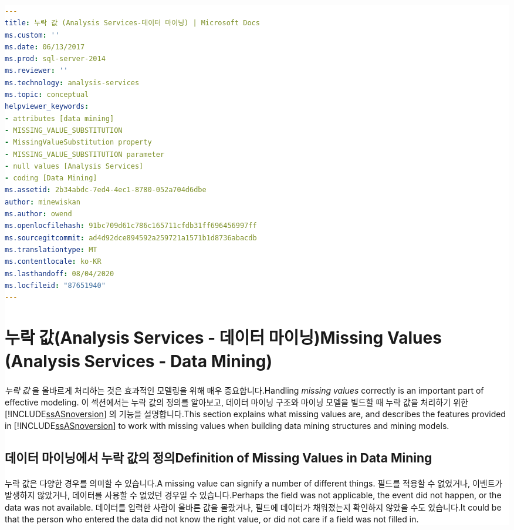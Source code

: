 ```yaml
---
title: 누락 값 (Analysis Services-데이터 마이닝) | Microsoft Docs
ms.custom: ''
ms.date: 06/13/2017
ms.prod: sql-server-2014
ms.reviewer: ''
ms.technology: analysis-services
ms.topic: conceptual
helpviewer_keywords:
- attributes [data mining]
- MISSING_VALUE_SUBSTITUTION
- MissingValueSubstitution property
- MISSING_VALUE_SUBSTITUTION parameter
- null values [Analysis Services]
- coding [Data Mining]
ms.assetid: 2b34abdc-7ed4-4ec1-8780-052a704d6dbe
author: minewiskan
ms.author: owend
ms.openlocfilehash: 91bc709d61c786c165711cfdb31ff696456997ff
ms.sourcegitcommit: ad4d92dce894592a259721a1571b1d8736abacdb
ms.translationtype: MT
ms.contentlocale: ko-KR
ms.lasthandoff: 08/04/2020
ms.locfileid: "87651940"
---
```

# <a name="missing-values-analysis-services---data-mining"></a><span data-ttu-id="27611-102">누락 값(Analysis Services - 데이터 마이닝)</span><span class="sxs-lookup"><span data-stu-id="27611-102">Missing Values (Analysis Services - Data Mining)</span></span>
  <span data-ttu-id="27611-103">*누락 값* 을 올바르게 처리하는 것은 효과적인 모델링을 위해 매우 중요합니다.</span><span class="sxs-lookup"><span data-stu-id="27611-103">Handling  *missing values* correctly is an important part of effective modeling.</span></span> <span data-ttu-id="27611-104">이 섹션에서는 누락 값의 정의를 알아보고, 데이터 마이닝 구조와 마이닝 모델을 빌드할 때 누락 값을 처리하기 위한 [!INCLUDE[ssASnoversion](../../includes/ssasnoversion-md.md)] 의 기능을 설명합니다.</span><span class="sxs-lookup"><span data-stu-id="27611-104">This section explains what missing values are, and describes the features provided in [!INCLUDE[ssASnoversion](../../includes/ssasnoversion-md.md)] to work with missing values when building data mining structures and mining models.</span></span>  
  
## <a name="definition-of-missing-values-in-data-mining"></a><span data-ttu-id="27611-105">데이터 마이닝에서 누락 값의 정의</span><span class="sxs-lookup"><span data-stu-id="27611-105">Definition of Missing Values in Data Mining</span></span>  
 <span data-ttu-id="27611-106">누락 값은 다양한 경우를 의미할 수 있습니다.</span><span class="sxs-lookup"><span data-stu-id="27611-106">A missing value can signify a number of different things.</span></span> <span data-ttu-id="27611-107">필드를 적용할 수 없었거나, 이벤트가 발생하지 않았거나, 데이터를 사용할 수 없었던 경우일 수 있습니다.</span><span class="sxs-lookup"><span data-stu-id="27611-107">Perhaps the field was not applicable, the event did not happen, or the data was not available.</span></span> <span data-ttu-id="27611-108">데이터를 입력한 사람이 올바른 값을 몰랐거나, 필드에 데이터가 채워졌는지 확인하지 않았을 수도 있습니다.</span><span class="sxs-lookup"><span data-stu-id="27611-108">It could be that the person who entered the data did not know the right value, or did not care if a field was not filled in.</span></span>  
  